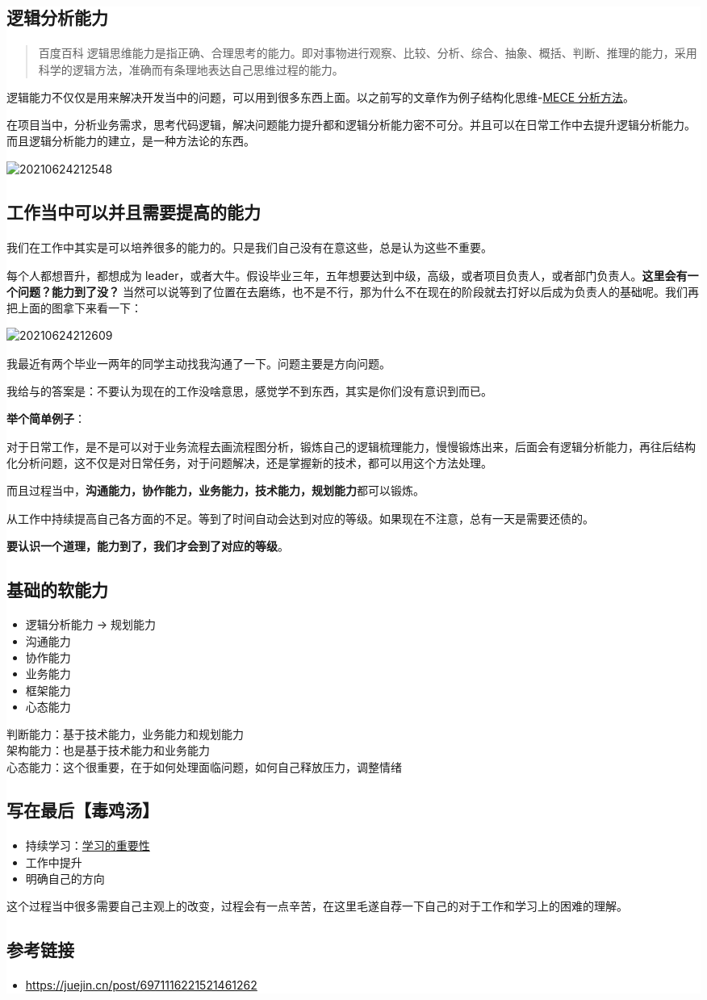 ## 逻辑分析能力

> 百度百科 逻辑思维能力是指正确、合理思考的能力。即对事物进行观察、比较、分析、综合、抽象、概括、判断、推理的能力，采用科学的逻辑方法，准确而有条理地表达自己思维过程的能力。

逻辑能力不仅仅是用来解决开发当中的问题，可以用到很多东西上面。以之前写的文章作为例子结构化思维-[MECE 分析方法](https://juejin.cn/post/6941336368396107806)。

在项目当中，分析业务需求，思考代码逻辑，解决问题能力提升都和逻辑分析能力密不可分。并且可以在日常工作中去提升逻辑分析能力。而且逻辑分析能力的建立，是一种方法论的东西。

![20210624212548](https://gcore.jsdelivr.net/gh/wu529778790/image/blog/20210624212548.png)
​

## 工作当中可以并且需要提高的能力

我们在工作中其实是可以培养很多的能力的。只是我们自己没有在意这些，总是认为这些不重要。

每个人都想晋升，都想成为 leader，或者大牛。假设毕业三年，五年想要达到中级，高级，或者项目负责人，或者部门负责人。**这里会有一个问题？能力到了没？** 当然可以说等到了位置在去磨练，也不是不行，那为什么不在现在的阶段就去打好以后成为负责人的基础呢。我们再把上面的图拿下来看一下：

![20210624212609](https://gcore.jsdelivr.net/gh/wu529778790/image/blog/20210624212609.png)

我最近有两个毕业一两年的同学主动找我沟通了一下。问题主要是方向问题。

我给与的答案是：不要认为现在的工作没啥意思，感觉学不到东西，其实是你们没有意识到而已。

**举个简单例子**：

对于日常工作，是不是可以对于业务流程去画流程图分析，锻炼自己的逻辑梳理能力，慢慢锻炼出来，后面会有逻辑分析能力，再往后结构化分析问题，这不仅是对日常任务，对于问题解决，还是掌握新的技术，都可以用这个方法处理。

而且过程当中，**沟通能力，协作能力，业务能力，技术能力，规划能力**都可以锻炼。

从工作中持续提高自己各方面的不足。等到了时间自动会达到对应的等级。如果现在不注意，总有一天是需要还债的。

**要认识一个道理，能力到了，我们才会到了对应的等级**。

## 基础的软能力

- 逻辑分析能力 -> 规划能力
- 沟通能力
- 协作能力
- 业务能力
- 框架能力
- 心态能力

判断能力：基于技术能力，业务能力和规划能力  
架构能力：也是基于技术能力和业务能力  
心态能力：这个很重要，在于如何处理面临问题，如何自己释放压力，调整情绪

## 写在最后【毒鸡汤】

- 持续学习：[学习的重要性](https://juejin.cn/post/6968002742321152014#heading-13)
- 工作中提升
- 明确自己的方向

这个过程当中很多需要自己主观上的改变，过程会有一点辛苦，在这里毛遂自荐一下自己的对于工作和学习上的困难的理解。

## 参考链接

- <https://juejin.cn/post/6971116221521461262>
